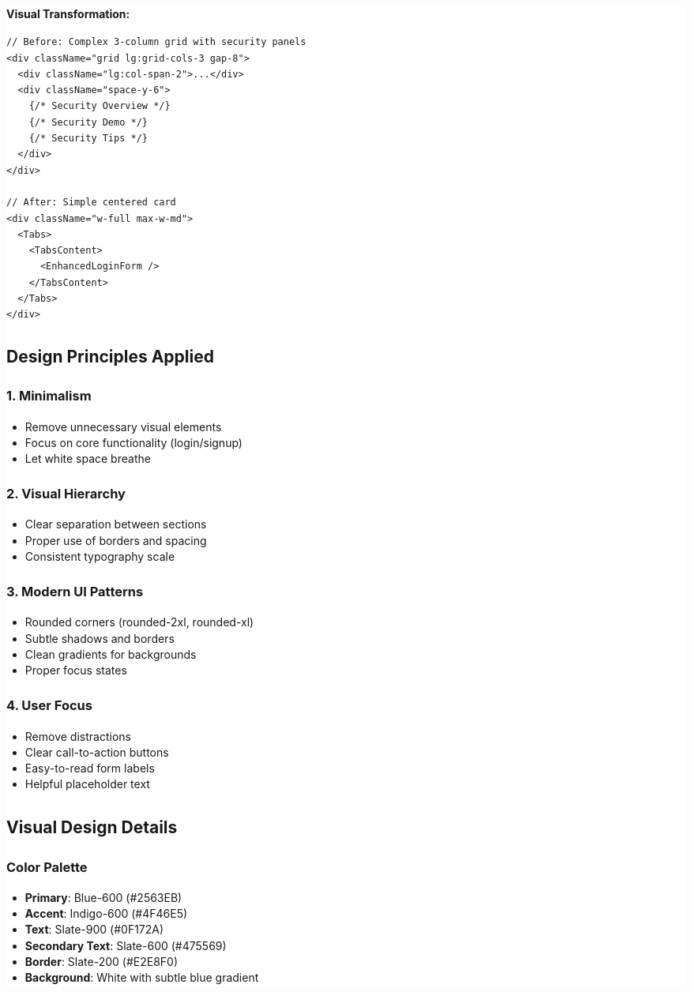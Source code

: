 **Visual Transformation:**
```tsx
// Before: Complex 3-column grid with security panels
<div className="grid lg:grid-cols-3 gap-8">
  <div className="lg:col-span-2">...</div>
  <div className="space-y-6">
    {/* Security Overview */}
    {/* Security Demo */}
    {/* Security Tips */}
  </div>
</div>

// After: Simple centered card
<div className="w-full max-w-md">
  <Tabs>
    <TabsContent>
      <EnhancedLoginForm />
    </TabsContent>
  </Tabs>
</div>
```

## Design Principles Applied

### 1. **Minimalism**
- Remove unnecessary visual elements
- Focus on core functionality (login/signup)
- Let white space breathe

### 2. **Visual Hierarchy**
- Clear separation between sections
- Proper use of borders and spacing
- Consistent typography scale

### 3. **Modern UI Patterns**
- Rounded corners (rounded-2xl, rounded-xl)
- Subtle shadows and borders
- Clean gradients for backgrounds
- Proper focus states

### 4. **User Focus**
- Remove distractions
- Clear call-to-action buttons
- Easy-to-read form labels
- Helpful placeholder text

## Visual Design Details

### Color Palette
- **Primary**: Blue-600 (#2563EB)
- **Accent**: Indigo-600 (#4F46E5)
- **Text**: Slate-900 (#0F172A)
- **Secondary Text**: Slate-600 (#475569)
- **Border**: Slate-200 (#E2E8F0)
- **Background**: White with subtle blue gradient
